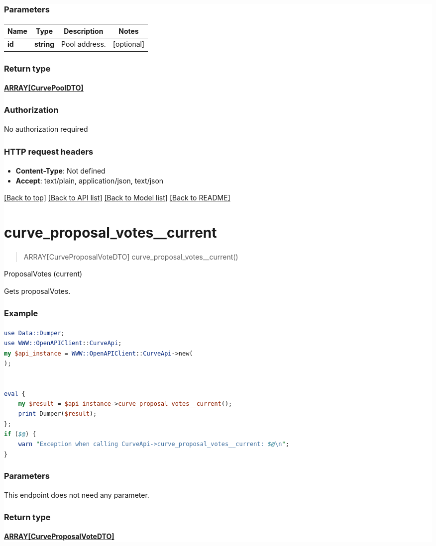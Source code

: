 ### Parameters

Name | Type | Description  | Notes
------------- | ------------- | ------------- | -------------
 **id** | **string**| Pool address. | [optional] 

### Return type

[**ARRAY[CurvePoolDTO]**](CurvePoolDTO.md)

### Authorization

No authorization required

### HTTP request headers

 - **Content-Type**: Not defined
 - **Accept**: text/plain, application/json, text/json

[[Back to top]](#) [[Back to API list]](../README.md#documentation-for-api-endpoints) [[Back to Model list]](../README.md#documentation-for-models) [[Back to README]](../README.md)

# **curve_proposal_votes__current**
> ARRAY[CurveProposalVoteDTO] curve_proposal_votes__current()

ProposalVotes (current)

Gets proposalVotes.

### Example
```perl
use Data::Dumper;
use WWW::OpenAPIClient::CurveApi;
my $api_instance = WWW::OpenAPIClient::CurveApi->new(
);


eval {
    my $result = $api_instance->curve_proposal_votes__current();
    print Dumper($result);
};
if ($@) {
    warn "Exception when calling CurveApi->curve_proposal_votes__current: $@\n";
}
```

### Parameters
This endpoint does not need any parameter.

### Return type

[**ARRAY[CurveProposalVoteDTO]**](CurveProposalVoteDTO.md)
